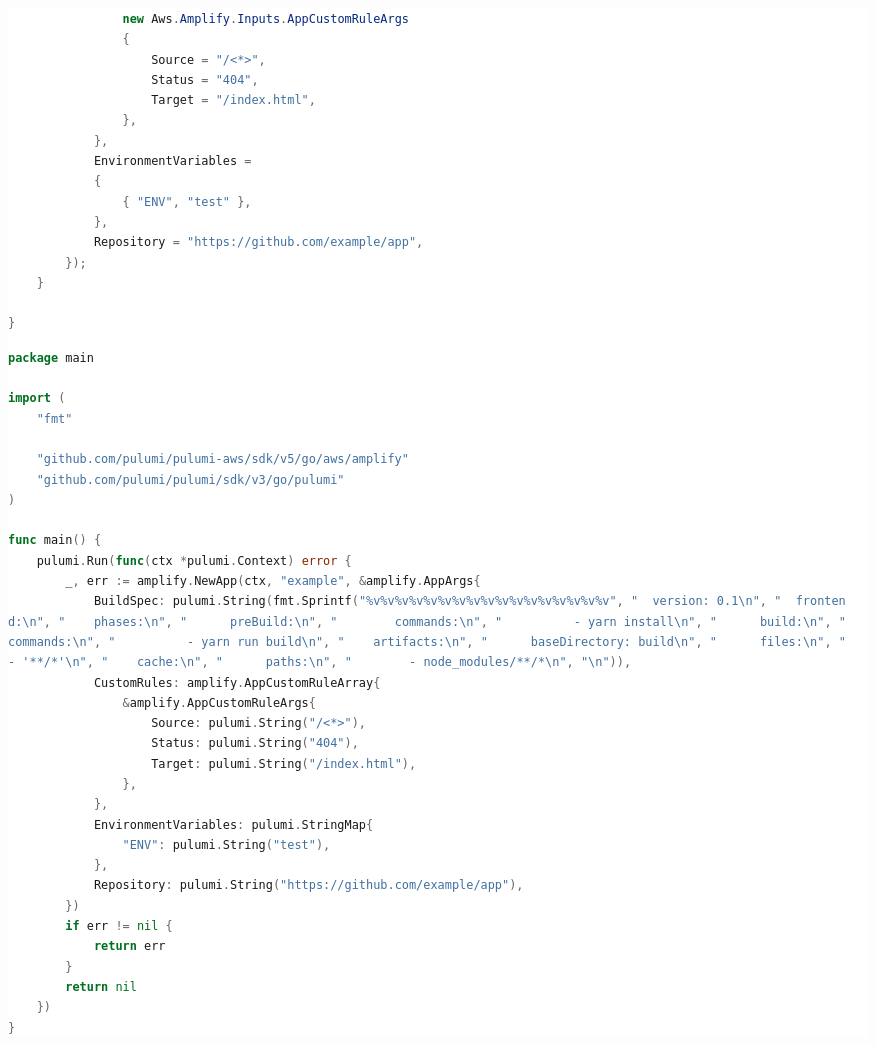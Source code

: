 ```csharp
                new Aws.Amplify.Inputs.AppCustomRuleArgs
                {
                    Source = "/<*>",
                    Status = "404",
                    Target = "/index.html",
                },
            },
            EnvironmentVariables = 
            {
                { "ENV", "test" },
            },
            Repository = "https://github.com/example/app",
        });
    }

}
```


</pulumi-choosable>
</div>


<div>
<pulumi-choosable type="language" values="go">

```go
package main

import (
	"fmt"

	"github.com/pulumi/pulumi-aws/sdk/v5/go/aws/amplify"
	"github.com/pulumi/pulumi/sdk/v3/go/pulumi"
)

func main() {
	pulumi.Run(func(ctx *pulumi.Context) error {
		_, err := amplify.NewApp(ctx, "example", &amplify.AppArgs{
			BuildSpec: pulumi.String(fmt.Sprintf("%v%v%v%v%v%v%v%v%v%v%v%v%v%v%v%v%v", "  version: 0.1\n", "  frontend:\n", "    phases:\n", "      preBuild:\n", "        commands:\n", "          - yarn install\n", "      build:\n", "        commands:\n", "          - yarn run build\n", "    artifacts:\n", "      baseDirectory: build\n", "      files:\n", "        - '**/*'\n", "    cache:\n", "      paths:\n", "        - node_modules/**/*\n", "\n")),
			CustomRules: amplify.AppCustomRuleArray{
				&amplify.AppCustomRuleArgs{
					Source: pulumi.String("/<*>"),
					Status: pulumi.String("404"),
					Target: pulumi.String("/index.html"),
				},
			},
			EnvironmentVariables: pulumi.StringMap{
				"ENV": pulumi.String("test"),
			},
			Repository: pulumi.String("https://github.com/example/app"),
		})
		if err != nil {
			return err
		}
		return nil
	})
}
```
